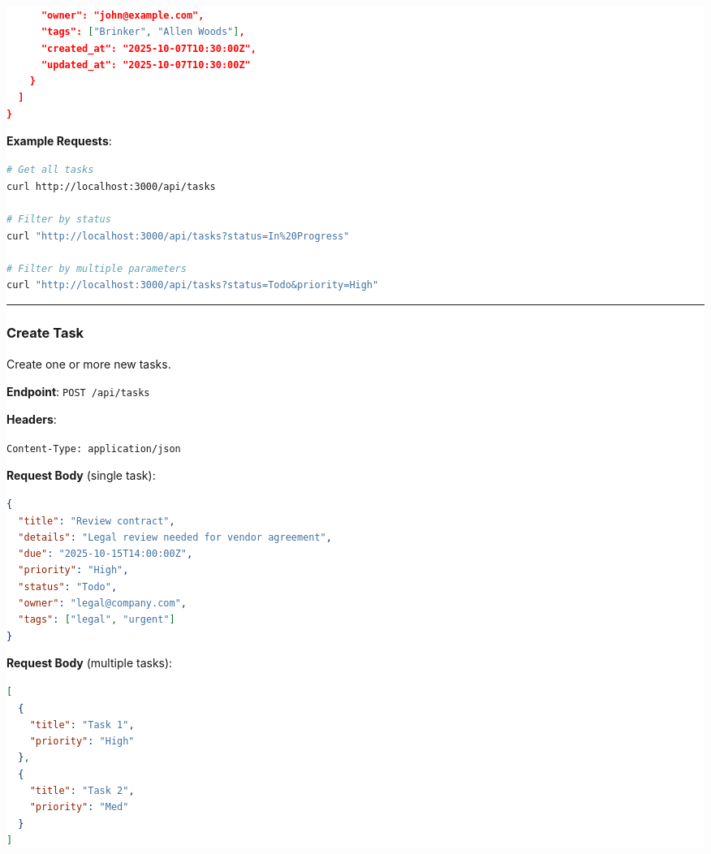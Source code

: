 ```json
      "owner": "john@example.com",
      "tags": ["Brinker", "Allen Woods"],
      "created_at": "2025-10-07T10:30:00Z",
      "updated_at": "2025-10-07T10:30:00Z"
    }
  ]
}
```

**Example Requests**:

```bash
# Get all tasks
curl http://localhost:3000/api/tasks

# Filter by status
curl "http://localhost:3000/api/tasks?status=In%20Progress"

# Filter by multiple parameters
curl "http://localhost:3000/api/tasks?status=Todo&priority=High"
```

---

### Create Task

Create one or more new tasks.

**Endpoint**: `POST /api/tasks`

**Headers**:
```
Content-Type: application/json
```

**Request Body** (single task):
```json
{
  "title": "Review contract",
  "details": "Legal review needed for vendor agreement",
  "due": "2025-10-15T14:00:00Z",
  "priority": "High",
  "status": "Todo",
  "owner": "legal@company.com",
  "tags": ["legal", "urgent"]
}
```

**Request Body** (multiple tasks):
```json
[
  {
    "title": "Task 1",
    "priority": "High"
  },
  {
    "title": "Task 2",
    "priority": "Med"
  }
]
```
